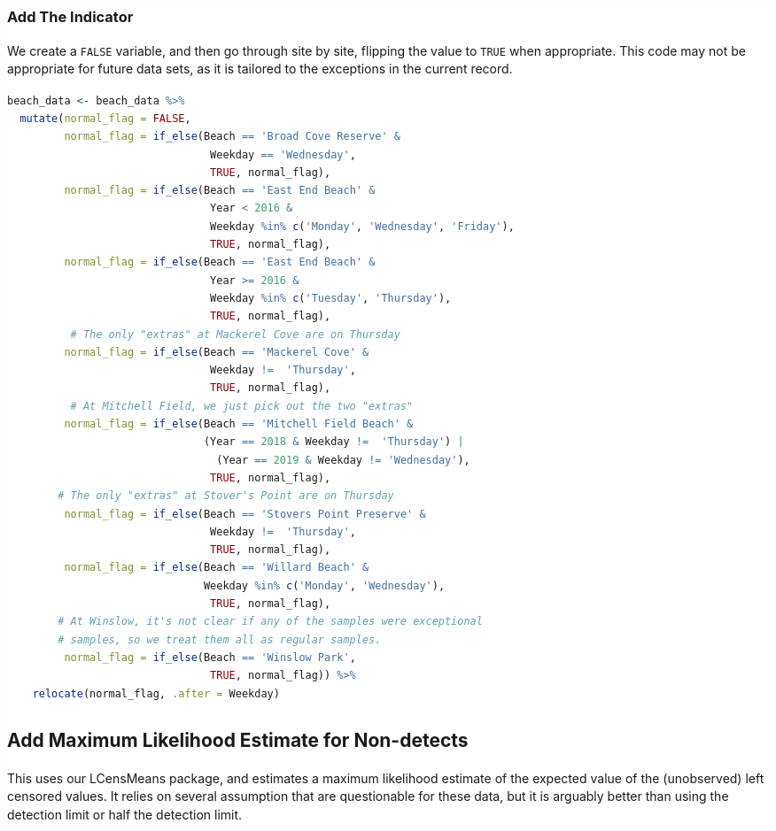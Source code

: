 ### Add The Indicator

We create a `FALSE` variable, and then go through site by site, flipping
the value to `TRUE` when appropriate. This code may not be appropriate
for future data sets, as it is tailored to the exceptions in the current
record.

``` r
beach_data <- beach_data %>%
  mutate(normal_flag = FALSE,
         normal_flag = if_else(Beach == 'Broad Cove Reserve' & 
                                Weekday == 'Wednesday',
                                TRUE, normal_flag),
         normal_flag = if_else(Beach == 'East End Beach' & 
                                Year < 2016 &
                                Weekday %in% c('Monday', 'Wednesday', 'Friday'),
                                TRUE, normal_flag),
         normal_flag = if_else(Beach == 'East End Beach' & 
                                Year >= 2016 &
                                Weekday %in% c('Tuesday', 'Thursday'),
                                TRUE, normal_flag),
          # The only "extras" at Mackerel Cove are on Thursday
         normal_flag = if_else(Beach == 'Mackerel Cove' & 
                                Weekday !=  'Thursday',   
                                TRUE, normal_flag),
          # At Mitchell Field, we just pick out the two "extras"
         normal_flag = if_else(Beach == 'Mitchell Field Beach' & 
                               (Year == 2018 & Weekday !=  'Thursday') |  
                                 (Year == 2019 & Weekday != 'Wednesday'),
                                TRUE, normal_flag),
        # The only "extras" at Stover's Point are on Thursday
         normal_flag = if_else(Beach == 'Stovers Point Preserve' & 
                                Weekday !=  'Thursday',   
                                TRUE, normal_flag),
         normal_flag = if_else(Beach == 'Willard Beach' & 
                               Weekday %in% c('Monday', 'Wednesday'),
                                TRUE, normal_flag),
        # At Winslow, it's not clear if any of the samples were exceptional
        # samples, so we treat them all as regular samples.
         normal_flag = if_else(Beach == 'Winslow Park', 
                                TRUE, normal_flag)) %>%
    relocate(normal_flag, .after = Weekday)
```

## Add Maximum Likelihood Estimate for Non-detects

This uses our LCensMeans package, and estimates a maximum likelihood
estimate of the expected value of the (unobserved) left censored values.
It relies on several assumption that are questionable for these data,
but it is arguably better than using the detection limit or half the
detection limit.
